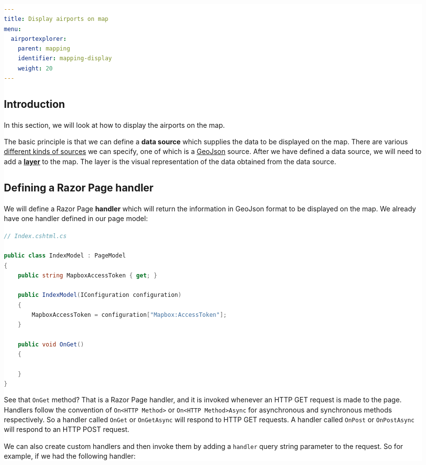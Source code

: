 ```yaml
---
title: Display airports on map
menu: 
  airportexplorer:
    parent: mapping
    identifier: mapping-display
    weight: 20
---
```


## Introduction

In this section, we will look at how to display the airports on the map. 

The basic principle is that we can define a **data source** which supplies the data to be displayed on the map. There are various [different kinds of sources](https://www.mapbox.com/mapbox-gl-js/style-spec/#sources) we can specify, one of which is a [GeoJson](http://geojson.org/) source. After we have defined a data source, we will need to add a **[layer](https://www.mapbox.com/mapbox-gl-js/style-spec/#layers)** to the map. The layer is the visual representation of the data obtained from the data source.

## Defining a Razor Page handler

We will define a Razor Page **handler** which will return the information in GeoJson format to be displayed on the map. We already have one handler defined in our page model:

```csharp
// Index.cshtml.cs

public class IndexModel : PageModel
{
    public string MapboxAccessToken { get; }

    public IndexModel(IConfiguration configuration)
    {
        MapboxAccessToken = configuration["Mapbox:AccessToken"];
    }

    public void OnGet()
    {

    }
}
```

See that `OnGet` method? That is a Razor Page handler, and it is invoked whenever an HTTP GET request is made to the page. Handlers follow the convention of `On<HTTP Method>` or `On<HTTP Method>Async` for asynchronous and synchronous methods respectively. So a handler called `OnGet` or `OnGetAsync` will respond to HTTP GET requests. A handler called `OnPost` or `OnPostAsync` will respond to an HTTP POST request.

We can also create custom handlers and then invoke them by adding a `handler` query string parameter to the request. So for example, if we had the following handler:
